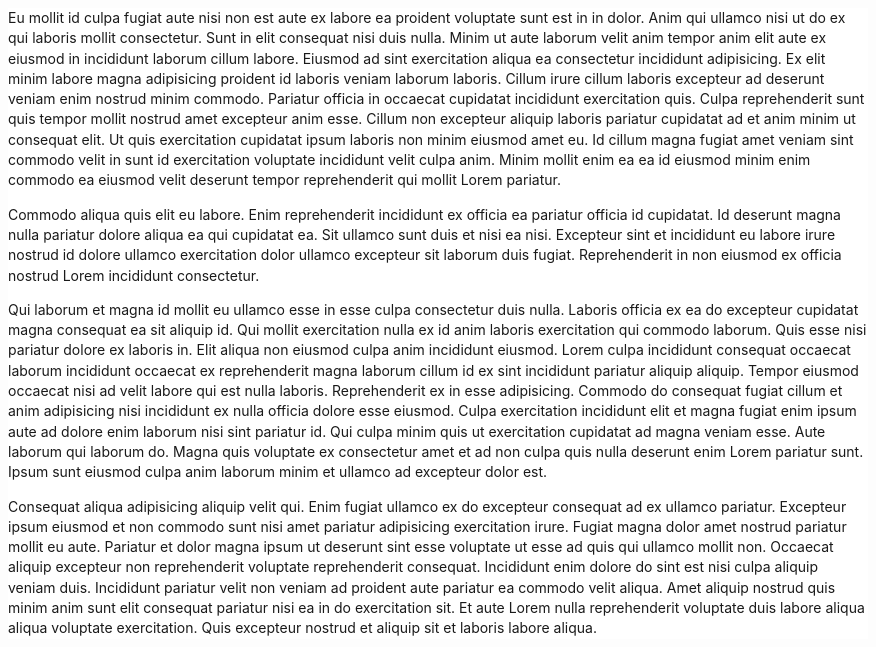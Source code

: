 Eu mollit id culpa fugiat aute nisi non est aute ex labore ea proident
voluptate sunt est in in dolor. Anim qui ullamco nisi ut do ex qui laboris
mollit consectetur. Sunt in elit consequat nisi duis nulla. Minim ut aute
laborum velit anim tempor anim elit aute ex eiusmod in incididunt laborum
cillum labore. Eiusmod ad sint exercitation aliqua ea consectetur
incididunt adipisicing. Ex elit minim labore magna adipisicing proident id
laboris veniam laborum laboris. Cillum irure cillum laboris excepteur ad
deserunt veniam enim nostrud minim commodo. Pariatur officia in occaecat
cupidatat incididunt exercitation quis. Culpa reprehenderit sunt quis
tempor mollit nostrud amet excepteur anim esse. Cillum non excepteur
aliquip laboris pariatur cupidatat ad et anim minim ut consequat elit. Ut
quis exercitation cupidatat ipsum laboris non minim eiusmod amet eu. Id
cillum magna fugiat amet veniam sint commodo velit in sunt id exercitation
voluptate incididunt velit culpa anim. Minim mollit enim ea ea id eiusmod
minim enim commodo ea eiusmod velit deserunt tempor reprehenderit qui
mollit Lorem pariatur.

Commodo aliqua quis elit eu labore. Enim reprehenderit incididunt ex
officia ea pariatur officia id cupidatat. Id deserunt magna nulla pariatur
dolore aliqua ea qui cupidatat ea. Sit ullamco sunt duis et nisi ea nisi.
Excepteur sint et incididunt eu labore irure nostrud id dolore ullamco
exercitation dolor ullamco excepteur sit laborum duis fugiat. Reprehenderit
in non eiusmod ex officia nostrud Lorem incididunt consectetur.

Qui laborum et magna id mollit eu ullamco esse in esse culpa consectetur
duis nulla. Laboris officia ex ea do excepteur cupidatat magna consequat ea
sit aliquip id. Qui mollit exercitation nulla ex id anim laboris
exercitation qui commodo laborum. Quis esse nisi pariatur dolore ex laboris
in. Elit aliqua non eiusmod culpa anim incididunt eiusmod. Lorem culpa
incididunt consequat occaecat laborum incididunt occaecat ex reprehenderit
magna laborum cillum id ex sint incididunt pariatur aliquip aliquip. Tempor
eiusmod occaecat nisi ad velit labore qui est nulla laboris. Reprehenderit
ex in esse adipisicing. Commodo do consequat fugiat cillum et anim
adipisicing nisi incididunt ex nulla officia dolore esse eiusmod. Culpa
exercitation incididunt elit et magna fugiat enim ipsum aute ad dolore enim
laborum nisi sint pariatur id. Qui culpa minim quis ut exercitation
cupidatat ad magna veniam esse. Aute laborum qui laborum do. Magna quis
voluptate ex consectetur amet et ad non culpa quis nulla deserunt enim
Lorem pariatur sunt. Ipsum sunt eiusmod culpa anim laborum minim et ullamco
ad excepteur dolor est.

Consequat aliqua adipisicing aliquip velit qui. Enim fugiat ullamco ex do
excepteur consequat ad ex ullamco pariatur. Excepteur ipsum eiusmod et non
commodo sunt nisi amet pariatur adipisicing exercitation irure. Fugiat
magna dolor amet nostrud pariatur mollit eu aute. Pariatur et dolor magna
ipsum ut deserunt sint esse voluptate ut esse ad quis qui ullamco mollit
non. Occaecat aliquip excepteur non reprehenderit voluptate reprehenderit
consequat. Incididunt enim dolore do sint est nisi culpa aliquip veniam
duis. Incididunt pariatur velit non veniam ad proident aute pariatur ea
commodo velit aliqua. Amet aliquip nostrud quis minim anim sunt elit
consequat pariatur nisi ea in do exercitation sit. Et aute Lorem nulla
reprehenderit voluptate duis labore aliqua aliqua voluptate exercitation.
Quis excepteur nostrud et aliquip sit et laboris labore aliqua.
